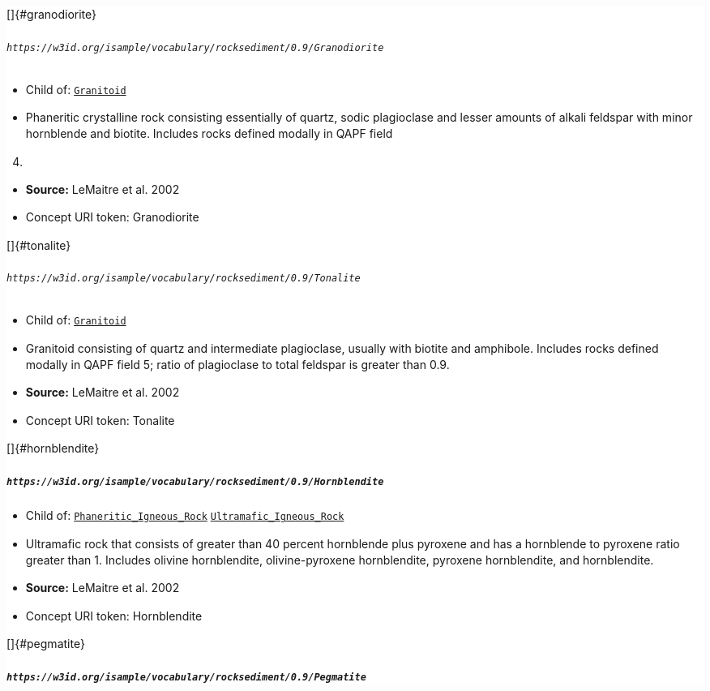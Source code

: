 []{#granodiorite}

######  `https://w3id.org/isample/vocabulary/rocksediment/0.9/Granodiorite`

- Child of:
 [`Granitoid`](#Granitoid)

- Phaneritic crystalline rock consisting essentially of quartz, sodic
plagioclase and lesser amounts of alkali feldspar with minor
hornblende and biotite. Includes rocks defined modally in QAPF field
4.

- **Source:**
LeMaitre et al. 2002

- Concept URI token: Granodiorite


[]{#tonalite}

######  `https://w3id.org/isample/vocabulary/rocksediment/0.9/Tonalite`

- Child of:
 [`Granitoid`](#Granitoid)

- Granitoid consisting of quartz and intermediate plagioclase, usually
with biotite and amphibole. Includes rocks defined modally in QAPF
field 5; ratio of plagioclase to total feldspar is greater than 0.9.

- **Source:**
LeMaitre et al. 2002

- Concept URI token: Tonalite


[]{#hornblendite}

#####  `https://w3id.org/isample/vocabulary/rocksediment/0.9/Hornblendite`

- Child of:
 [`Phaneritic_Igneous_Rock`](#Phaneritic_Igneous_Rock)
 [`Ultramafic_Igneous_Rock`](#Ultramafic_Igneous_Rock)

- Ultramafic rock that consists of greater than 40 percent hornblende
plus pyroxene and has a hornblende to pyroxene ratio greater than 1.
Includes olivine hornblendite, olivine-pyroxene hornblendite, pyroxene
hornblendite, and hornblendite.

- **Source:**
LeMaitre et al. 2002

- Concept URI token: Hornblendite


[]{#pegmatite}

#####  `https://w3id.org/isample/vocabulary/rocksediment/0.9/Pegmatite`
